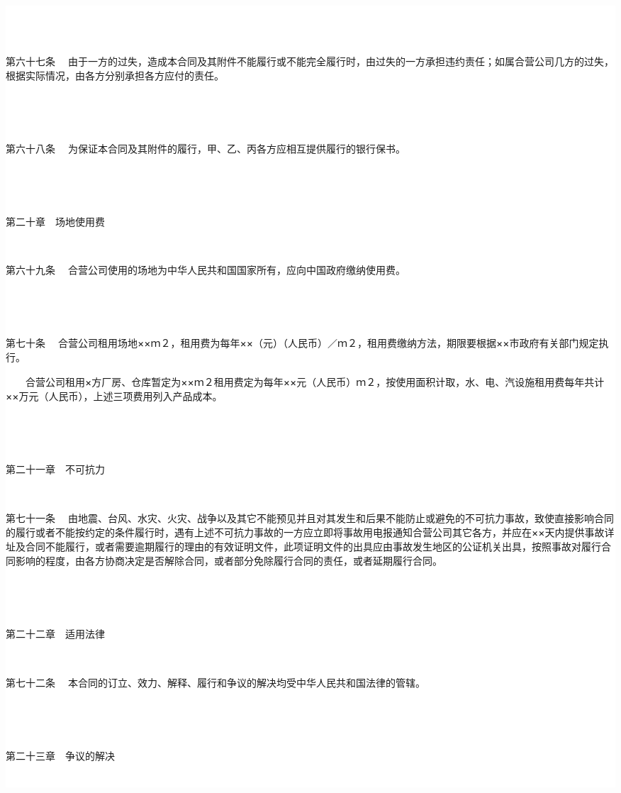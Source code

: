 　　

　　

第六十七条
　由于一方的过失，造成本合同及其附件不能履行或不能完全履行时，由过失的一方承担违约责任；如属合营公司几方的过失，根据实际情况，由各方分别承担各方应付的责任。

　　

　　

第六十八条
　为保证本合同及其附件的履行，甲、乙、丙各方应相互提供履行的银行保书。

　　

　　


 第二十章　场地使用费



　　

第六十九条
　合营公司使用的场地为中华人民共和国国家所有，应向中国政府缴纳使用费。

　　

　　

第七十条
　合营公司租用场地××ｍ２，租用费为每年××（元）（人民币）／ｍ２，租用费缴纳方法，期限要根据××市政府有关部门规定执行。

　　合营公司租用×方厂房、仓库暂定为××ｍ２租用费定为每年××元（人民币）ｍ２，按使用面积计取，水、电、汽设施租用费每年共计××万元（人民币），上述三项费用列入产品成本。

　　

　　


 第二十一章　不可抗力



　　

第七十一条
　由地震、台风、水灾、火灾、战争以及其它不能预见并且对其发生和后果不能防止或避免的不可抗力事故，致使直接影响合同的履行或者不能按约定的条件履行时，遇有上述不可抗力事故的一方应立即将事故用电报通知合营公司其它各方，并应在××天内提供事故详址及合同不能履行，或者需要逾期履行的理由的有效证明文件，此项证明文件的出具应由事故发生地区的公证机关出具，按照事故对履行合同影响的程度，由各方协商决定是否解除合同，或者部分免除履行合同的责任，或者延期履行合同。

　　

　　


 第二十二章　适用法律



　　

第七十二条
　本合同的订立、效力、解释、履行和争议的解决均受中华人民共和国法律的管辖。

　　

　　


 第二十三章　争议的解决



　　
